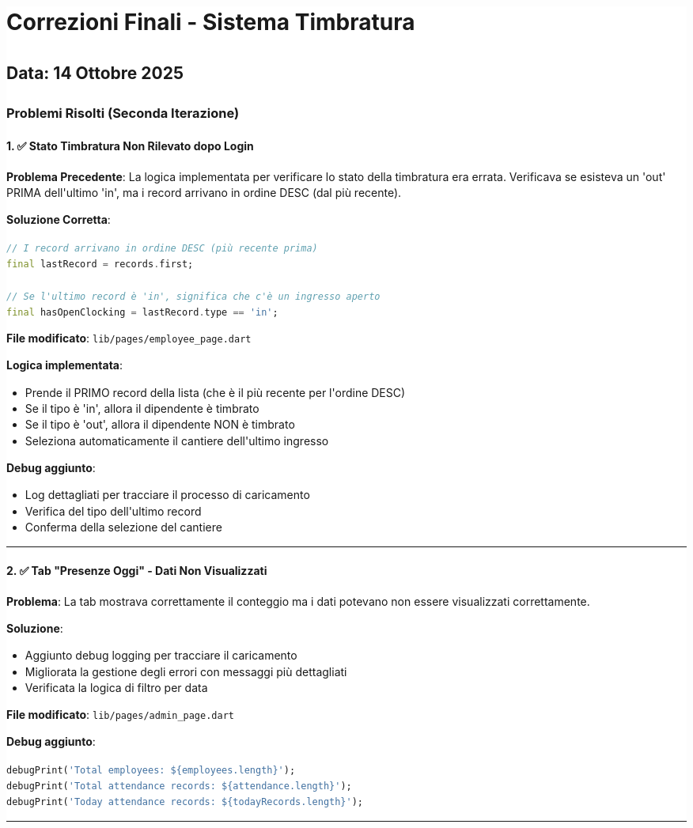 # Correzioni Finali - Sistema Timbratura

## Data: 14 Ottobre 2025

### Problemi Risolti (Seconda Iterazione)

#### 1. ✅ Stato Timbratura Non Rilevato dopo Login

**Problema Precedente**: La logica implementata per verificare lo stato della timbratura era errata. Verificava se esisteva un 'out' PRIMA dell'ultimo 'in', ma i record arrivano in ordine DESC (dal più recente).

**Soluzione Corretta**:
```dart
// I record arrivano in ordine DESC (più recente prima)
final lastRecord = records.first;

// Se l'ultimo record è 'in', significa che c'è un ingresso aperto
final hasOpenClocking = lastRecord.type == 'in';
```

**File modificato**: `lib/pages/employee_page.dart`

**Logica implementata**:
- Prende il PRIMO record della lista (che è il più recente per l'ordine DESC)
- Se il tipo è 'in', allora il dipendente è timbrato
- Se il tipo è 'out', allora il dipendente NON è timbrato
- Seleziona automaticamente il cantiere dell'ultimo ingresso

**Debug aggiunto**: 
- Log dettagliati per tracciare il processo di caricamento
- Verifica del tipo dell'ultimo record
- Conferma della selezione del cantiere

---

#### 2. ✅ Tab "Presenze Oggi" - Dati Non Visualizzati

**Problema**: La tab mostrava correttamente il conteggio ma i dati potevano non essere visualizzati correttamente.

**Soluzione**:
- Aggiunto debug logging per tracciare il caricamento
- Migliorata la gestione degli errori con messaggi più dettagliati
- Verificata la logica di filtro per data

**File modificato**: `lib/pages/admin_page.dart`

**Debug aggiunto**:
```dart
debugPrint('Total employees: ${employees.length}');
debugPrint('Total attendance records: ${attendance.length}');
debugPrint('Today attendance records: ${todayRecords.length}');
```

---